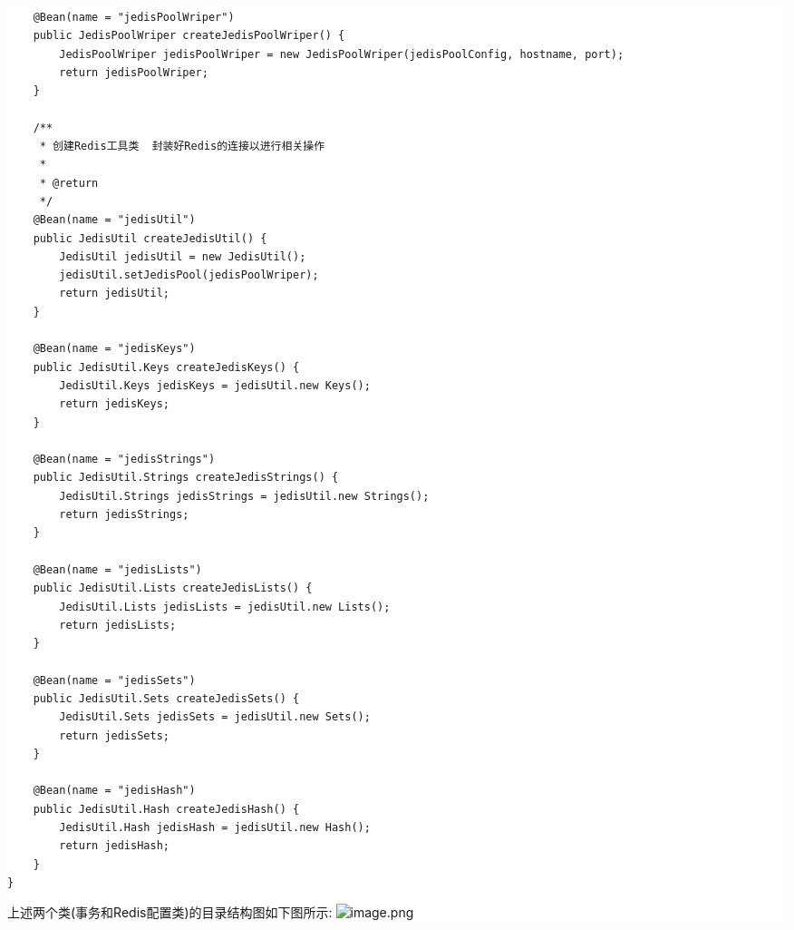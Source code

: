 ```
    @Bean(name = "jedisPoolWriper")
    public JedisPoolWriper createJedisPoolWriper() {
        JedisPoolWriper jedisPoolWriper = new JedisPoolWriper(jedisPoolConfig, hostname, port);
        return jedisPoolWriper;
    }

    /**
     * 创建Redis工具类  封装好Redis的连接以进行相关操作
     *
     * @return
     */
    @Bean(name = "jedisUtil")
    public JedisUtil createJedisUtil() {
        JedisUtil jedisUtil = new JedisUtil();
        jedisUtil.setJedisPool(jedisPoolWriper);
        return jedisUtil;
    }

    @Bean(name = "jedisKeys")
    public JedisUtil.Keys createJedisKeys() {
        JedisUtil.Keys jedisKeys = jedisUtil.new Keys();
        return jedisKeys;
    }

    @Bean(name = "jedisStrings")
    public JedisUtil.Strings createJedisStrings() {
        JedisUtil.Strings jedisStrings = jedisUtil.new Strings();
        return jedisStrings;
    }

    @Bean(name = "jedisLists")
    public JedisUtil.Lists createJedisLists() {
        JedisUtil.Lists jedisLists = jedisUtil.new Lists();
        return jedisLists;
    }

    @Bean(name = "jedisSets")
    public JedisUtil.Sets createJedisSets() {
        JedisUtil.Sets jedisSets = jedisUtil.new Sets();
        return jedisSets;
    }

    @Bean(name = "jedisHash")
    public JedisUtil.Hash createJedisHash() {
        JedisUtil.Hash jedisHash = jedisUtil.new Hash();
        return jedisHash;
    }
}

```
上述两个类(事务和Redis配置类)的目录结构图如下图所示:
![image.png](http://upload-images.jianshu.io/upload_images/1316820-c096b8408158011e.png?imageMogr2/auto-orient/strip%7CimageView2/2/w/1240)

